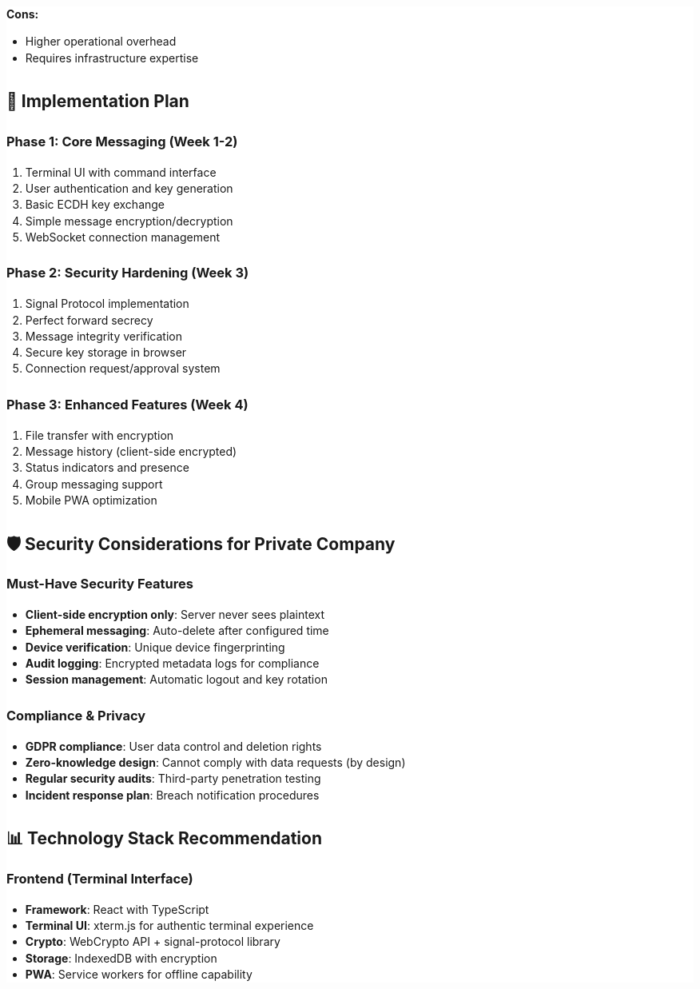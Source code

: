 **Cons:**
- Higher operational overhead
- Requires infrastructure expertise

## 🚀 Implementation Plan

### Phase 1: Core Messaging (Week 1-2)
1. Terminal UI with command interface
2. User authentication and key generation
3. Basic ECDH key exchange
4. Simple message encryption/decryption
5. WebSocket connection management

### Phase 2: Security Hardening (Week 3)
1. Signal Protocol implementation
2. Perfect forward secrecy
3. Message integrity verification
4. Secure key storage in browser
5. Connection request/approval system

### Phase 3: Enhanced Features (Week 4)
1. File transfer with encryption
2. Message history (client-side encrypted)
3. Status indicators and presence
4. Group messaging support
5. Mobile PWA optimization

## 🛡️ Security Considerations for Private Company

### Must-Have Security Features

- **Client-side encryption only**: Server never sees plaintext
- **Ephemeral messaging**: Auto-delete after configured time
- **Device verification**: Unique device fingerprinting
- **Audit logging**: Encrypted metadata logs for compliance
- **Session management**: Automatic logout and key rotation

### Compliance & Privacy

- **GDPR compliance**: User data control and deletion rights
- **Zero-knowledge design**: Cannot comply with data requests (by design)
- **Regular security audits**: Third-party penetration testing
- **Incident response plan**: Breach notification procedures

## 📊 Technology Stack Recommendation

### Frontend (Terminal Interface)
- **Framework**: React with TypeScript
- **Terminal UI**: xterm.js for authentic terminal experience
- **Crypto**: WebCrypto API + signal-protocol library
- **Storage**: IndexedDB with encryption
- **PWA**: Service workers for offline capability
